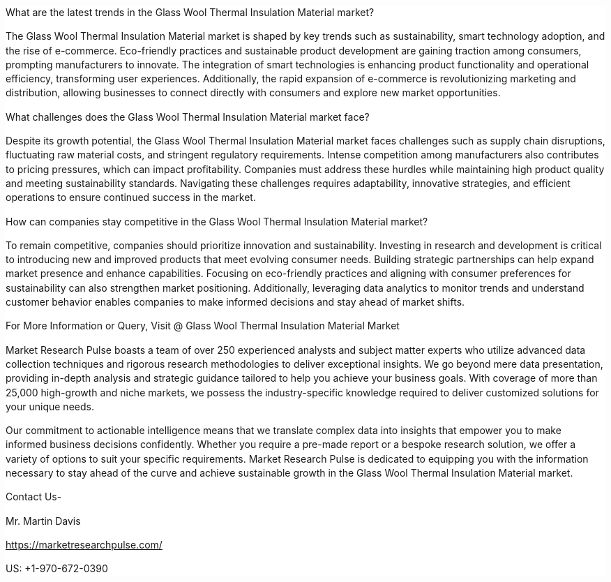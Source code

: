What are the latest trends in the Glass Wool Thermal Insulation Material market?

The Glass Wool Thermal Insulation Material market is shaped by key trends such as sustainability, smart technology adoption, and the rise of e-commerce. Eco-friendly practices and sustainable product development are gaining traction among consumers, prompting manufacturers to innovate. The integration of smart technologies is enhancing product functionality and operational efficiency, transforming user experiences. Additionally, the rapid expansion of e-commerce is revolutionizing marketing and distribution, allowing businesses to connect directly with consumers and explore new market opportunities.

What challenges does the Glass Wool Thermal Insulation Material market face?

Despite its growth potential, the Glass Wool Thermal Insulation Material market faces challenges such as supply chain disruptions, fluctuating raw material costs, and stringent regulatory requirements. Intense competition among manufacturers also contributes to pricing pressures, which can impact profitability. Companies must address these hurdles while maintaining high product quality and meeting sustainability standards. Navigating these challenges requires adaptability, innovative strategies, and efficient operations to ensure continued success in the market.

How can companies stay competitive in the Glass Wool Thermal Insulation Material market?

To remain competitive, companies should prioritize innovation and sustainability. Investing in research and development is critical to introducing new and improved products that meet evolving consumer needs. Building strategic partnerships can help expand market presence and enhance capabilities. Focusing on eco-friendly practices and aligning with consumer preferences for sustainability can also strengthen market positioning. Additionally, leveraging data analytics to monitor trends and understand customer behavior enables companies to make informed decisions and stay ahead of market shifts.

For More Information or Query, Visit @ Glass Wool Thermal Insulation Material Market

Market Research Pulse boasts a team of over 250 experienced analysts and subject matter experts who utilize advanced data collection techniques and rigorous research methodologies to deliver exceptional insights. We go beyond mere data presentation, providing in-depth analysis and strategic guidance tailored to help you achieve your business goals. With coverage of more than 25,000 high-growth and niche markets, we possess the industry-specific knowledge required to deliver customized solutions for your unique needs.

Our commitment to actionable intelligence means that we translate complex data into insights that empower you to make informed business decisions confidently. Whether you require a pre-made report or a bespoke research solution, we offer a variety of options to suit your specific requirements. Market Research Pulse is dedicated to equipping you with the information necessary to stay ahead of the curve and achieve sustainable growth in the Glass Wool Thermal Insulation Material market.

Contact Us-

Mr. Martin Davis

https://marketresearchpulse.com/

US: +1-970-672-0390

